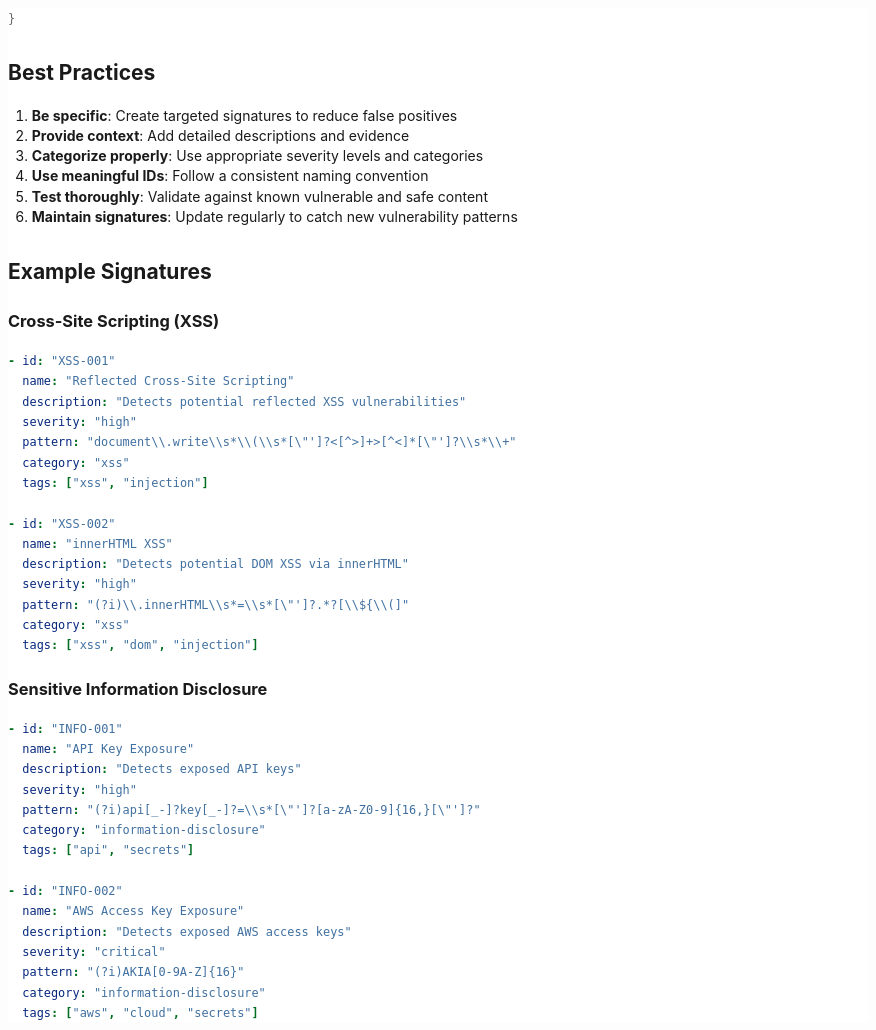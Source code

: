 ```go
}
```

## Best Practices

1. **Be specific**: Create targeted signatures to reduce false positives
2. **Provide context**: Add detailed descriptions and evidence
3. **Categorize properly**: Use appropriate severity levels and categories
4. **Use meaningful IDs**: Follow a consistent naming convention
5. **Test thoroughly**: Validate against known vulnerable and safe content
6. **Maintain signatures**: Update regularly to catch new vulnerability patterns

## Example Signatures

### Cross-Site Scripting (XSS)

```yaml
- id: "XSS-001"
  name: "Reflected Cross-Site Scripting"
  description: "Detects potential reflected XSS vulnerabilities"
  severity: "high"
  pattern: "document\\.write\\s*\\(\\s*[\"']?<[^>]+>[^<]*[\"']?\\s*\\+"
  category: "xss"
  tags: ["xss", "injection"]

- id: "XSS-002"
  name: "innerHTML XSS"
  description: "Detects potential DOM XSS via innerHTML"
  severity: "high"
  pattern: "(?i)\\.innerHTML\\s*=\\s*[\"']?.*?[\\${\\(]"
  category: "xss"
  tags: ["xss", "dom", "injection"]
```

### Sensitive Information Disclosure

```yaml
- id: "INFO-001"
  name: "API Key Exposure"
  description: "Detects exposed API keys"
  severity: "high"
  pattern: "(?i)api[_-]?key[_-]?=\\s*[\"']?[a-zA-Z0-9]{16,}[\"']?"
  category: "information-disclosure"
  tags: ["api", "secrets"]

- id: "INFO-002"
  name: "AWS Access Key Exposure"
  description: "Detects exposed AWS access keys"
  severity: "critical"
  pattern: "(?i)AKIA[0-9A-Z]{16}"
  category: "information-disclosure"
  tags: ["aws", "cloud", "secrets"]
```
